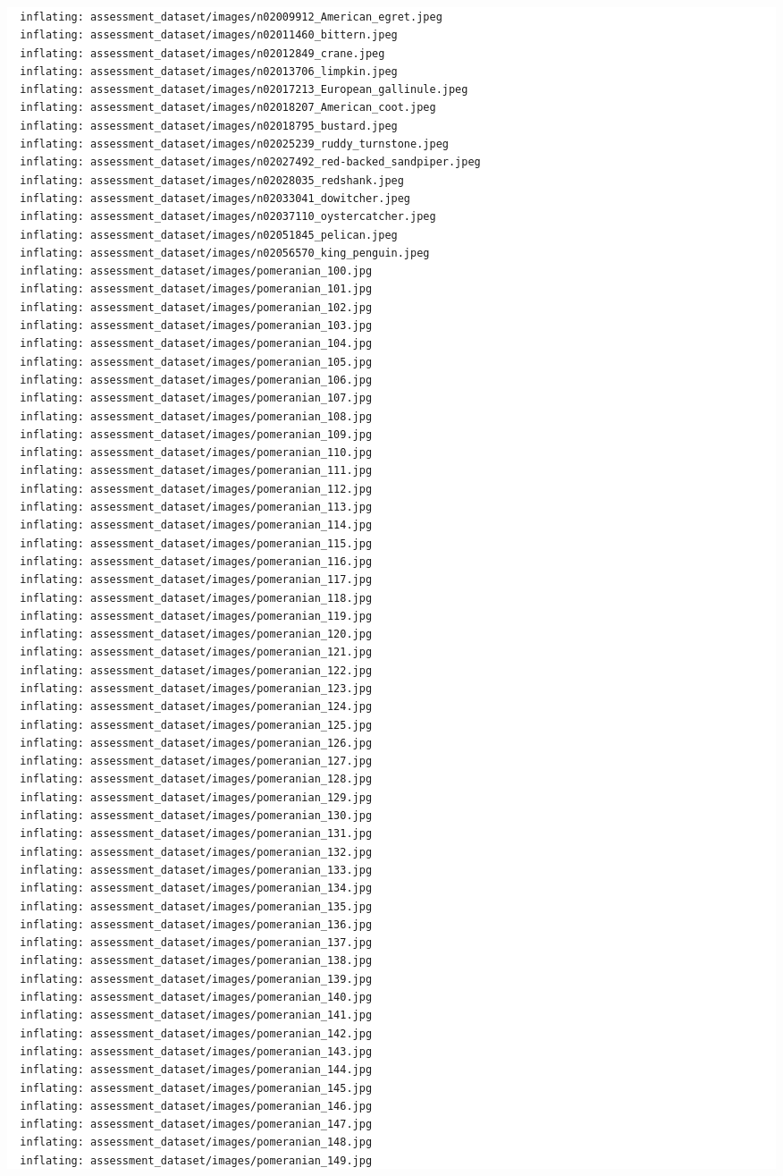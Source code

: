       inflating: assessment_dataset/images/n02009912_American_egret.jpeg  
      inflating: assessment_dataset/images/n02011460_bittern.jpeg  
      inflating: assessment_dataset/images/n02012849_crane.jpeg  
      inflating: assessment_dataset/images/n02013706_limpkin.jpeg  
      inflating: assessment_dataset/images/n02017213_European_gallinule.jpeg  
      inflating: assessment_dataset/images/n02018207_American_coot.jpeg  
      inflating: assessment_dataset/images/n02018795_bustard.jpeg  
      inflating: assessment_dataset/images/n02025239_ruddy_turnstone.jpeg  
      inflating: assessment_dataset/images/n02027492_red-backed_sandpiper.jpeg  
      inflating: assessment_dataset/images/n02028035_redshank.jpeg  
      inflating: assessment_dataset/images/n02033041_dowitcher.jpeg  
      inflating: assessment_dataset/images/n02037110_oystercatcher.jpeg  
      inflating: assessment_dataset/images/n02051845_pelican.jpeg  
      inflating: assessment_dataset/images/n02056570_king_penguin.jpeg  
      inflating: assessment_dataset/images/pomeranian_100.jpg  
      inflating: assessment_dataset/images/pomeranian_101.jpg  
      inflating: assessment_dataset/images/pomeranian_102.jpg  
      inflating: assessment_dataset/images/pomeranian_103.jpg  
      inflating: assessment_dataset/images/pomeranian_104.jpg  
      inflating: assessment_dataset/images/pomeranian_105.jpg  
      inflating: assessment_dataset/images/pomeranian_106.jpg  
      inflating: assessment_dataset/images/pomeranian_107.jpg  
      inflating: assessment_dataset/images/pomeranian_108.jpg  
      inflating: assessment_dataset/images/pomeranian_109.jpg  
      inflating: assessment_dataset/images/pomeranian_110.jpg  
      inflating: assessment_dataset/images/pomeranian_111.jpg  
      inflating: assessment_dataset/images/pomeranian_112.jpg  
      inflating: assessment_dataset/images/pomeranian_113.jpg  
      inflating: assessment_dataset/images/pomeranian_114.jpg  
      inflating: assessment_dataset/images/pomeranian_115.jpg  
      inflating: assessment_dataset/images/pomeranian_116.jpg  
      inflating: assessment_dataset/images/pomeranian_117.jpg  
      inflating: assessment_dataset/images/pomeranian_118.jpg  
      inflating: assessment_dataset/images/pomeranian_119.jpg  
      inflating: assessment_dataset/images/pomeranian_120.jpg  
      inflating: assessment_dataset/images/pomeranian_121.jpg  
      inflating: assessment_dataset/images/pomeranian_122.jpg  
      inflating: assessment_dataset/images/pomeranian_123.jpg  
      inflating: assessment_dataset/images/pomeranian_124.jpg  
      inflating: assessment_dataset/images/pomeranian_125.jpg  
      inflating: assessment_dataset/images/pomeranian_126.jpg  
      inflating: assessment_dataset/images/pomeranian_127.jpg  
      inflating: assessment_dataset/images/pomeranian_128.jpg  
      inflating: assessment_dataset/images/pomeranian_129.jpg  
      inflating: assessment_dataset/images/pomeranian_130.jpg  
      inflating: assessment_dataset/images/pomeranian_131.jpg  
      inflating: assessment_dataset/images/pomeranian_132.jpg  
      inflating: assessment_dataset/images/pomeranian_133.jpg  
      inflating: assessment_dataset/images/pomeranian_134.jpg  
      inflating: assessment_dataset/images/pomeranian_135.jpg  
      inflating: assessment_dataset/images/pomeranian_136.jpg  
      inflating: assessment_dataset/images/pomeranian_137.jpg  
      inflating: assessment_dataset/images/pomeranian_138.jpg  
      inflating: assessment_dataset/images/pomeranian_139.jpg  
      inflating: assessment_dataset/images/pomeranian_140.jpg  
      inflating: assessment_dataset/images/pomeranian_141.jpg  
      inflating: assessment_dataset/images/pomeranian_142.jpg  
      inflating: assessment_dataset/images/pomeranian_143.jpg  
      inflating: assessment_dataset/images/pomeranian_144.jpg  
      inflating: assessment_dataset/images/pomeranian_145.jpg  
      inflating: assessment_dataset/images/pomeranian_146.jpg  
      inflating: assessment_dataset/images/pomeranian_147.jpg  
      inflating: assessment_dataset/images/pomeranian_148.jpg  
      inflating: assessment_dataset/images/pomeranian_149.jpg  